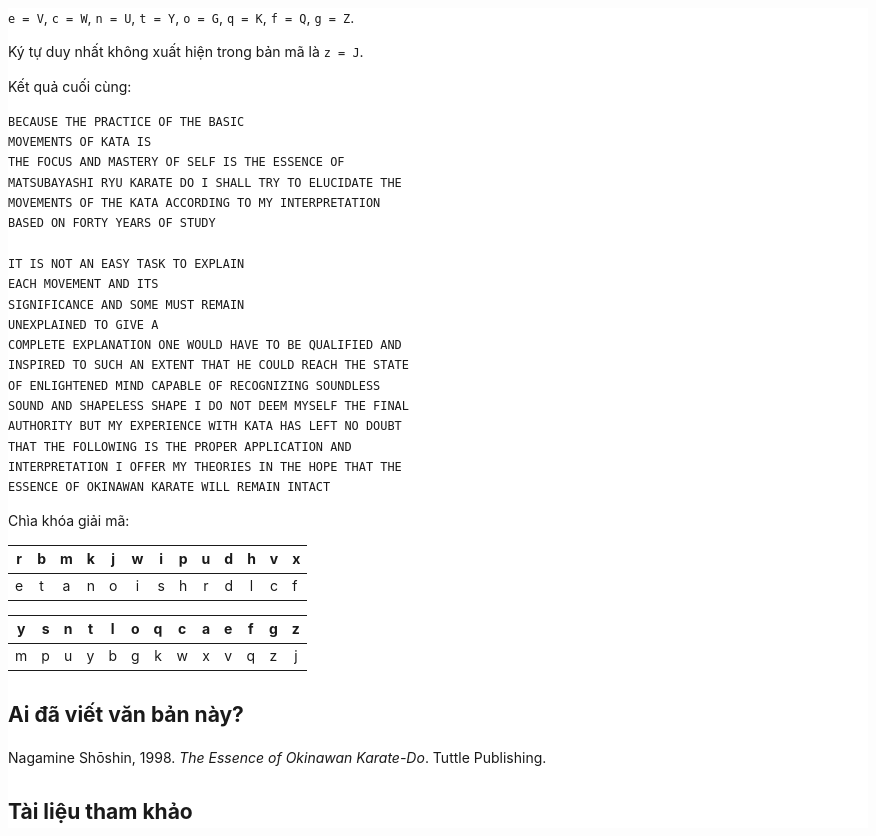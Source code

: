 `e = V`, `c = W`, `n = U`, `t = Y`, `o = G`, `q = K`, `f = Q`, `g = Z`.

Ký tự duy nhất không xuất hiện trong bản mã là `z = J`.

Kết quả cuối cùng:

```
BECAUSE THE PRACTICE OF THE BASIC 
MOVEMENTS OF KATA IS
THE FOCUS AND MASTERY OF SELF IS THE ESSENCE OF
MATSUBAYASHI RYU KARATE DO I SHALL TRY TO ELUCIDATE THE
MOVEMENTS OF THE KATA ACCORDING TO MY INTERPRETATION
BASED ON FORTY YEARS OF STUDY     

IT IS NOT AN EASY TASK TO EXPLAIN 
EACH MOVEMENT AND ITS
SIGNIFICANCE AND SOME MUST REMAIN 
UNEXPLAINED TO GIVE A
COMPLETE EXPLANATION ONE WOULD HAVE TO BE QUALIFIED AND
INSPIRED TO SUCH AN EXTENT THAT HE COULD REACH THE STATE
OF ENLIGHTENED MIND CAPABLE OF RECOGNIZING SOUNDLESS
SOUND AND SHAPELESS SHAPE I DO NOT DEEM MYSELF THE FINAL
AUTHORITY BUT MY EXPERIENCE WITH KATA HAS LEFT NO DOUBT
THAT THE FOLLOWING IS THE PROPER APPLICATION AND
INTERPRETATION I OFFER MY THEORIES IN THE HOPE THAT THE
ESSENCE OF OKINAWAN KARATE WILL REMAIN INTACT
```

Chìa khóa giải mã:

|  r   |  b   |  m   |  k   |  j   |  w   |  i   |  p   |  u   |  d   |  h   |  v   | x    |
| :--: | :--: | :--: | :--: | :--: | :--: | :--: | :--: | :--: | :--: | :--: | :--: | ---- |
|  e   |  t   |  a   |  n   |  o   |  i   |  s   |  h   |  r   |  d   |  l   |  c   | f    |

|  y   |  s   |  n   |  t   |  l   |  o   |  q   |  c   |  a   |  e   |  f   |  g   |  z   |
| :--: | :--: | :--: | :--: | :--: | :--: | :--: | :--: | :--: | :--: | :--: | :--: | :--: |
|  m   |  p   |  u   |  y   |  b   |  g   |  k   |  w   |  x   |  v   |  q   |  z   |  j   |

## Ai đã viết văn bản này?

Nagamine Shōshin, 1998. *The Essence of Okinawan Karate-Do*. Tuttle Publishing.

## Tài liệu tham khảo
